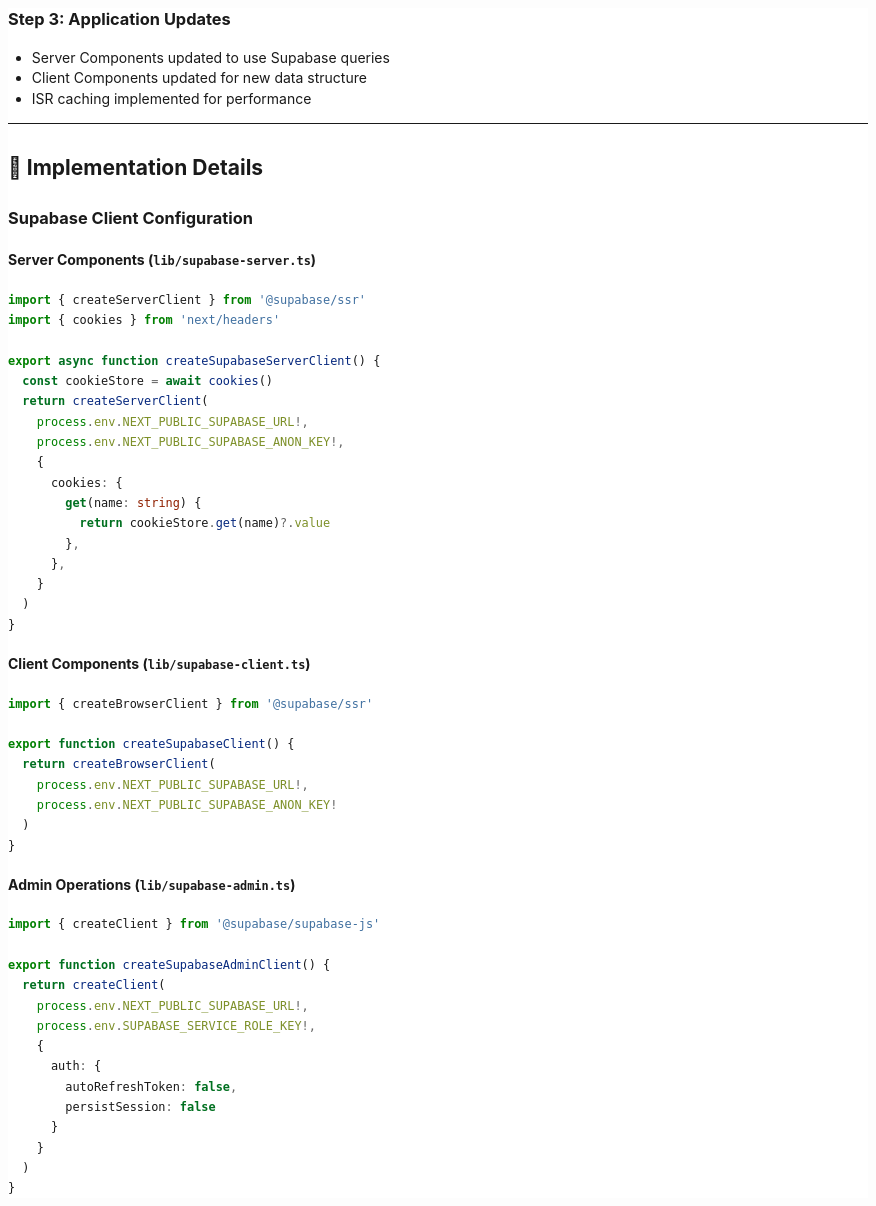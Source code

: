### Step 3: Application Updates
- Server Components updated to use Supabase queries
- Client Components updated for new data structure
- ISR caching implemented for performance

---

## 🔧 Implementation Details

### Supabase Client Configuration

#### Server Components (`lib/supabase-server.ts`)
```typescript
import { createServerClient } from '@supabase/ssr'
import { cookies } from 'next/headers'

export async function createSupabaseServerClient() {
  const cookieStore = await cookies()
  return createServerClient(
    process.env.NEXT_PUBLIC_SUPABASE_URL!,
    process.env.NEXT_PUBLIC_SUPABASE_ANON_KEY!,
    {
      cookies: {
        get(name: string) {
          return cookieStore.get(name)?.value
        },
      },
    }
  )
}
```

#### Client Components (`lib/supabase-client.ts`)
```typescript
import { createBrowserClient } from '@supabase/ssr'

export function createSupabaseClient() {
  return createBrowserClient(
    process.env.NEXT_PUBLIC_SUPABASE_URL!,
    process.env.NEXT_PUBLIC_SUPABASE_ANON_KEY!
  )
}
```

#### Admin Operations (`lib/supabase-admin.ts`)
```typescript
import { createClient } from '@supabase/supabase-js'

export function createSupabaseAdminClient() {
  return createClient(
    process.env.NEXT_PUBLIC_SUPABASE_URL!,
    process.env.SUPABASE_SERVICE_ROLE_KEY!,
    {
      auth: {
        autoRefreshToken: false,
        persistSession: false
      }
    }
  )
}
```
